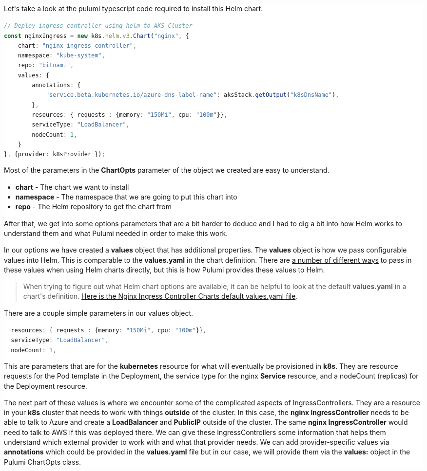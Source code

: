 Let's take a look at the pulumi typescript code required to install this Helm chart.

```typescript
// Deploy ingress-controller using helm to AKS Cluster
const nginxIngress = new k8s.helm.v3.Chart("nginx", {
    chart: "nginx-ingress-controller",
    namespace: "kube-system",
    repo: "bitnami",
    values: {
        annotations: {
            "service.beta.kubernetes.io/azure-dns-label-name": aksStack.getOutput("k8sDnsName"),
        },
        resources: { requests : {memory: "150Mi", cpu: "100m"}},
        serviceType: "LoadBalancer",
        nodeCount: 1,
    }
}, {provider: k8sProvider });
```

Most of the parameters in the **ChartOpts** parameter of the object we created are easy to understand.

- **chart** - The chart we want to install
- **namespace** - The namespace that we are going to put this chart into
- **repo** - The Helm repository to get the chart from

After that, we get into some options parameters that are a bit harder to deduce and I had to dig a bit into how Helm works to understand them and what Pulumi needed in order to make this work.

In our options we have created a **values** object that has additional properties. The **values** object is how we pass configurable values into Helm. This is comparable to the **values.yaml** in the chart definition. There are [a number of different ways](https://helm.sh/docs/chart_template_guide/values_files/) to pass in these values when using Helm charts directly, but this is how Pulumi provides these values to Helm.

> When trying to figure out what Helm chart options are available, it can be helpful to look at the default **values.yaml** in a chart's definition. [Here is the Nginx Ingress Controller Charts default values.yaml file](https://github.com/kubernetes/ingress-nginx/blob/master/charts/ingress-nginx/values.yaml).

There are a couple simple parameters in our values object.

```typescript
  resources: { requests : {memory: "150Mi", cpu: "100m"}},
  serviceType: "LoadBalancer",
  nodeCount: 1,
```

This are parameters that are for the **kubernetes** resource for what will eventually be provisioned in **k8s**. They are resource requests for the Pod template in the Deployment, the service type for the nginx **Service** resource, and a nodeCount (replicas) for the Deployment resource.

The next part of these values is where we encounter some of the complicated aspects of IngressControllers. They are a resource in your **k8s** cluster that needs to work with things **outside** of the cluster. In this case, the **nginx IngressController** needs to be able to talk to Azure and create a **LoadBalancer** and **PublicIP** outside of the cluster. The same **nginx IngressController** would need to talk to AWS if this was deployed there. We can give these IngressControllers some information that helps them understand which external provider to work with and what that provider needs. We can add provider-specific values via **annotations** which could be provided in the **values.yaml** file but in our case, we will provide them via the **values:** object in the Pulumi ChartOpts class.
